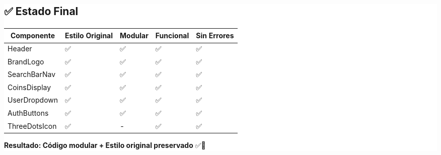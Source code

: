 
## ✅ Estado Final

| Componente | Estilo Original | Modular | Funcional | Sin Errores |
|------------|----------------|---------|-----------|-------------|
| Header | ✅ | ✅ | ✅ | ✅ |
| BrandLogo | ✅ | ✅ | ✅ | ✅ |
| SearchBarNav | ✅ | ✅ | ✅ | ✅ |
| CoinsDisplay | ✅ | ✅ | ✅ | ✅ |
| UserDropdown | ✅ | ✅ | ✅ | ✅ |
| AuthButtons | ✅ | ✅ | ✅ | ✅ |
| ThreeDotsIcon | ✅ | - | ✅ | ✅ |

**Resultado: Código modular + Estilo original preservado** ✅🎨
